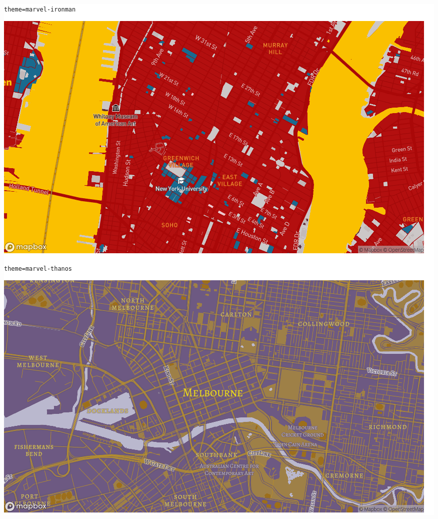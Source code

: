   `theme=marvel-ironman`  
  
![](docs/marvel-ironman.png)

  `theme=marvel-thanos`  
  
![](docs/marvel-thanos.png)
